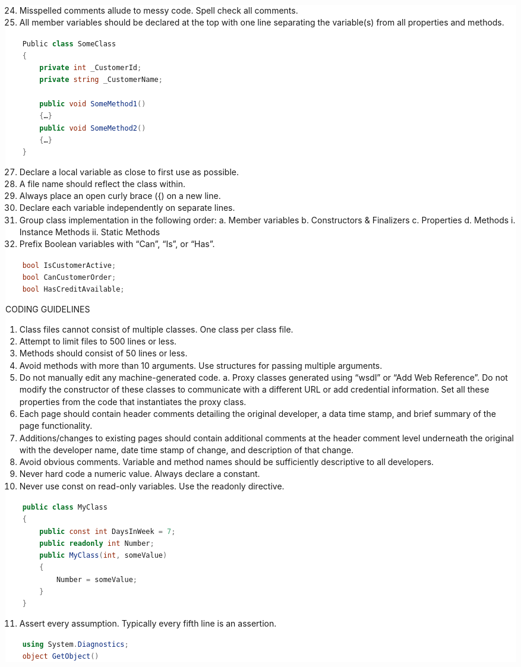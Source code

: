 24. Misspelled comments allude to messy code.  Spell check all comments.
25. All member variables should be declared at the top with one line separating the variable(s) from all properties and methods.
```csharp
	Public class SomeClass
	{
		private int _CustomerId;
		private string _CustomerName;

		public void SomeMethod1()
		{…}
		public void SomeMethod2()
		{…}
	}
```
27. Declare a local variable as close to first use as possible.
28. A file name should reflect the class within.
29. Always place an open curly brace ({) on a new line.
30. Declare each variable independently on separate lines.
31. Group class implementation in the following order:
	a. Member variables
	b. Constructors & Finalizers
	c. Properties
	d. Methods
		i. Instance Methods
		ii. Static Methods
32. Prefix Boolean variables with “Can”, “Is”, or “Has”.
```csharp
	bool IsCustomerActive;
	bool CanCustomerOrder;
	bool HasCreditAvailable;
```
CODING GUIDELINES
1. Class files cannot consist of multiple classes.  One class per class file.
2. Attempt to limit files to 500 lines or less.
3. Methods should consist of 50 lines or less.
4. Avoid methods with more than 10 arguments.  Use structures for passing multiple arguments.
5. Do not manually edit any machine-generated code.
a. Proxy classes generated using “wsdl” or “Add Web Reference”.  Do not modify the constructor of these classes to communicate with a different URL or add credential information.  Set all these properties from the code that instantiates the proxy class.
6. Each page should contain header comments detailing the original developer, a data time stamp, and brief summary of the page functionality.
7. Additions/changes to existing pages should contain additional comments at the header comment level underneath the original with the developer name, date time stamp of change, and description of that change.
8. Avoid obvious comments.  Variable and method names should be sufficiently descriptive to all developers.
9. Never hard code a numeric value.  Always declare a constant.
10. Never use const on read-only variables.  Use the readonly directive.
```csharp
	public class MyClass
	{
		public const int DaysInWeek = 7;
		public readonly int Number;
		public MyClass(int, someValue)
		{
			Number = someValue;
		}
	}
```
11. Assert every assumption.  Typically every fifth line is an assertion.
```csharp
	using System.Diagnostics;
	object GetObject()
```